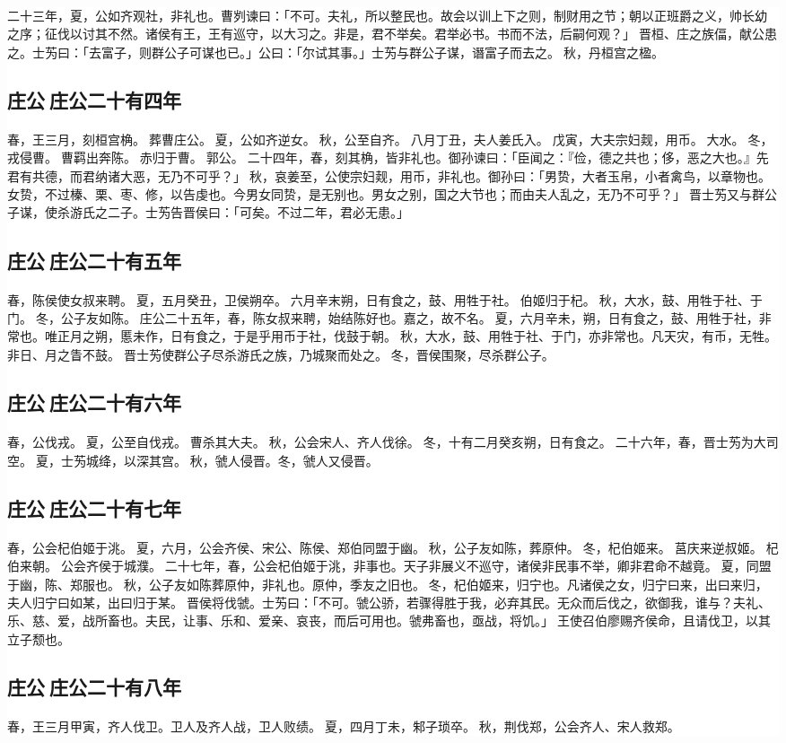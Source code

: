 二十三年，夏，公如齐观社，非礼也。曹刿谏曰：「不可。夫礼，所以整民也。故会以训上下之则，制财用之节；朝以正班爵之义，帅长幼之序；征伐以讨其不然。诸侯有王，王有巡守，以大习之。非是，君不举矣。君举必书。书而不法，后嗣何观？」
晋桓、庄之族偪，献公患之。士𫇭曰：「去富子，则群公子可谋也已。」公曰：「尔试其事。」士𫇭与群公子谋，谮富子而去之。
秋，丹桓宫之楹。
## 庄公 庄公二十有四年
春，王三月，刻桓宫桷。
葬曹庄公。
夏，公如齐逆女。
秋，公至自齐。
八月丁丑，夫人姜氏入。
戊寅，大夫宗妇觌，用币。
大水。
冬，戎侵曹。
曹羁出奔陈。
赤归于曹。
郭公。
二十四年，春，刻其桷，皆非礼也。御孙谏曰：「臣闻之：『俭，德之共也；侈，恶之大也。』先君有共德，而君纳诸大恶，无乃不可乎？」
秋，哀姜至，公使宗妇觌，用币，非礼也。御孙曰：「男贽，大者玉帛，小者禽鸟，以章物也。女贽，不过榛、栗、枣、修，以告虔也。今男女同贽，是无别也。男女之别，国之大节也；而由夫人乱之，无乃不可乎？」
晋士𫇭又与群公子谋，使杀游氏之二子。士𫇭告晋侯曰：「可矣。不过二年，君必无患。」
## 庄公 庄公二十有五年
春，陈侯使女叔来聘。
夏，五月癸丑，卫侯朔卒。
六月辛末朔，日有食之，鼓、用牲于社。
伯姬归于杞。
秋，大水，鼓、用牲于社、于门。
冬，公子友如陈。
庄公二十五年，春，陈女叔来聘，始结陈好也。嘉之，故不名。
夏，六月辛未，朔，日有食之，鼓、用牲于社，非常也。唯正月之朔，慝未作，日有食之，于是乎用币于社，伐鼓于朝。
秋，大水，鼓、用牲于社、于门，亦非常也。凡天灾，有币，无牲。非日、月之眚不鼓。
晋士𫇭使群公子尽杀游氏之族，乃城聚而处之。
冬，晋侯围聚，尽杀群公子。
## 庄公 庄公二十有六年
春，公伐戎。
夏，公至自伐戎。
曹杀其大夫。
秋，公会宋人、齐人伐徐。
冬，十有二月癸亥朔，日有食之。
二十六年，春，晋士𫇭为大司空。
夏，士𫇭城绛，以深其宫。
秋，虢人侵晋。冬，虢人又侵晋。
## 庄公 庄公二十有七年
春，公会杞伯姬于洮。
夏，六月，公会齐侯、宋公、陈侯、郑伯同盟于幽。
秋，公子友如陈，葬原仲。
冬，杞伯姬来。
莒庆来逆叔姬。
杞伯来朝。
公会齐侯于城濮。
二十七年，春，公会杞伯姬于洮，非事也。天子非展义不巡守，诸侯非民事不举，卿非君命不越竟。
夏，同盟于幽，陈、郑服也。
秋，公子友如陈葬原仲，非礼也。原仲，季友之旧也。
冬，杞伯姬来，归宁也。凡诸侯之女，归宁曰来，出曰来归，夫人归宁曰如某，出曰归于某。
晋侯将伐虢。士𫇭曰：「不可。虢公骄，若骤得胜于我，必弃其民。无众而后伐之，欲御我，谁与？夫礼、乐、慈、爱，战所畜也。夫民，让事、乐和、爱亲、哀丧，而后可用也。虢弗畜也，亟战，将饥。」
王使召伯廖赐齐侯命，且请伐卫，以其立子颓也。
## 庄公 庄公二十有八年
春，王三月甲寅，齐人伐卫。卫人及齐人战，卫人败绩。
夏，四月丁未，邾子琐卒。
秋，荆伐郑，公会齐人、宋人救郑。